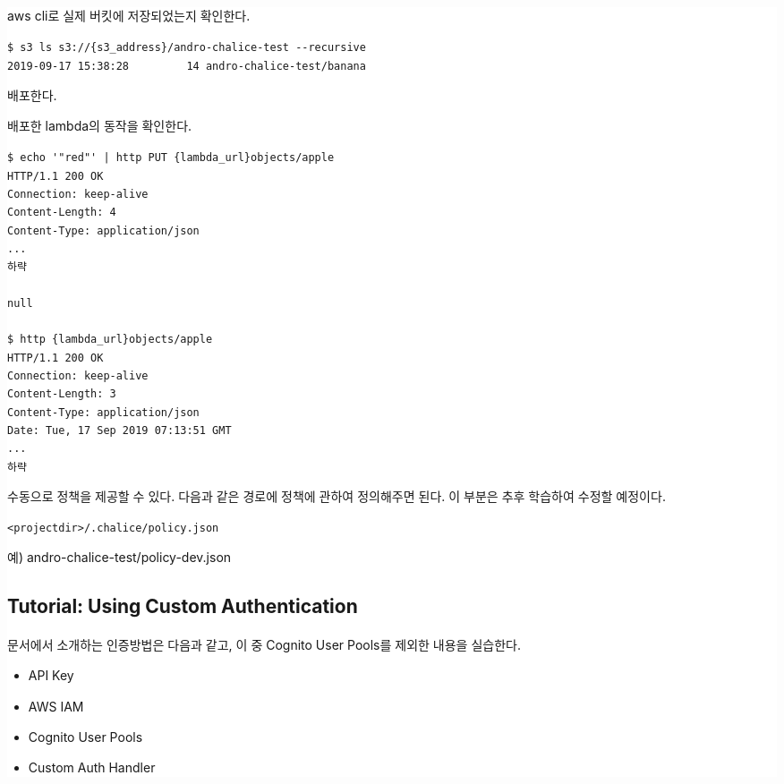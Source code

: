   

aws cli로 실제 버킷에 저장되었는지 확인한다.

```
$ s3 ls s3://{s3_address}/andro-chalice-test --recursive
2019-09-17 15:38:28         14 andro-chalice-test/banana
```

  

배포한다.

배포한 lambda의 동작을 확인한다.

```
$ echo '"red"' | http PUT {lambda_url}objects/apple
HTTP/1.1 200 OK
Connection: keep-alive
Content-Length: 4
Content-Type: application/json
...
하략

null

$ http {lambda_url}objects/apple
HTTP/1.1 200 OK
Connection: keep-alive
Content-Length: 3
Content-Type: application/json
Date: Tue, 17 Sep 2019 07:13:51 GMT
...
하략
```

  

  

수동으로 정책을 제공할 수 있다. 다음과 같은 경로에 정책에 관하여 정의해주면 된다. 이 부분은 추후 학습하여 수정할 예정이다.

```
<projectdir>/.chalice/policy.json
```

예) andro-chalice-test/policy-dev.json

  

Tutorial: Using Custom Authentication
-------------------------------------

문서에서 소개하는 인증방법은 다음과 같고, 이 중 Cognito User Pools를 제외한 내용을 실습한다.

*   API Key
    
*   AWS IAM
    
*   Cognito User Pools
    
*   Custom Auth Handler
    